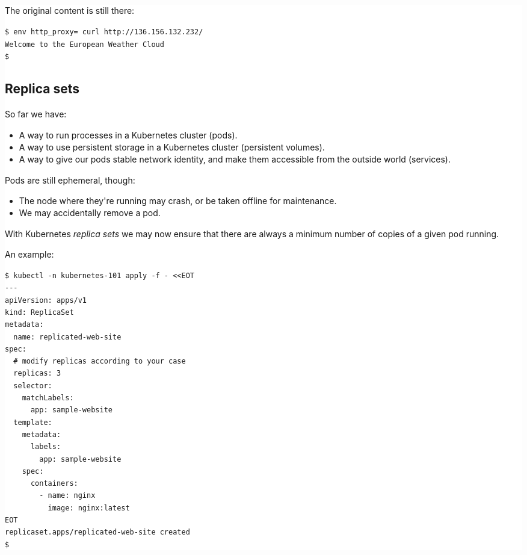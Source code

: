 The original content is still there:

```
$ env http_proxy= curl http://136.156.132.232/
Welcome to the European Weather Cloud
$
```

## Replica sets

So far we have:

* A way to run processes in a Kubernetes cluster (pods).
* A way to use persistent storage in a Kubernetes cluster (persistent
  volumes).
* A way to give our pods stable network identity, and make them
  accessible from the outside world (services).

Pods are still ephemeral, though:

* The node where they're running may crash, or be taken offline for
  maintenance.
* We may accidentally remove a pod.

With Kubernetes *replica sets* we may now ensure that there are always
a minimum number of copies of a given pod running.

An example:

```
$ kubectl -n kubernetes-101 apply -f - <<EOT
---
apiVersion: apps/v1
kind: ReplicaSet
metadata:
  name: replicated-web-site
spec:
  # modify replicas according to your case
  replicas: 3
  selector:
    matchLabels:
      app: sample-website
  template:
    metadata:
      labels:
        app: sample-website
    spec:
      containers:
        - name: nginx
          image: nginx:latest
EOT
replicaset.apps/replicated-web-site created
$

```
